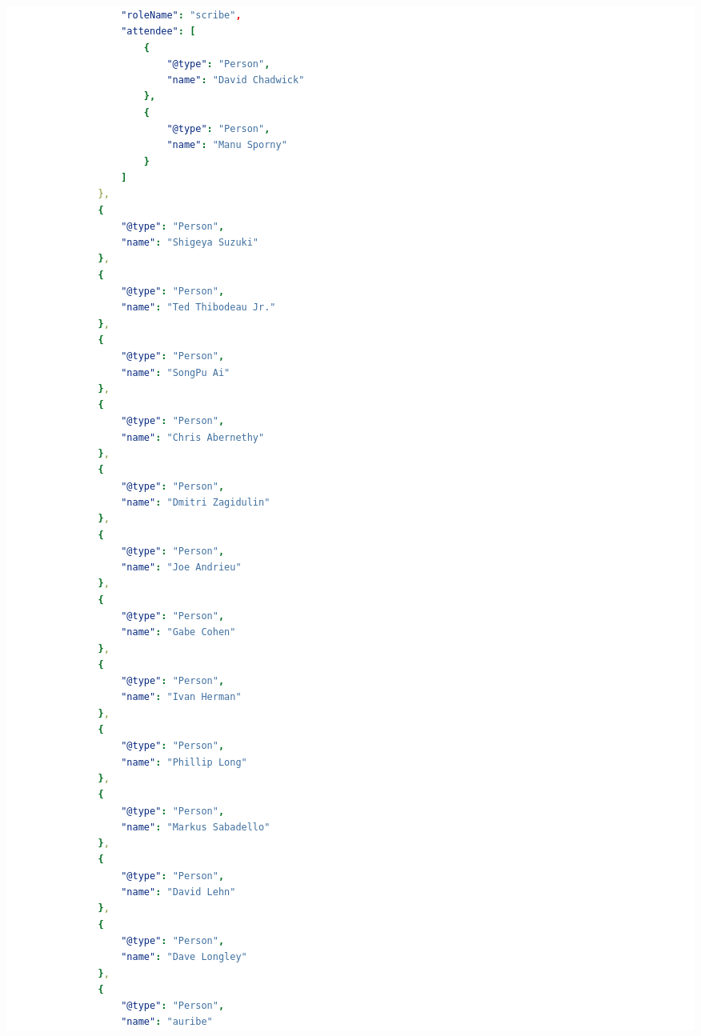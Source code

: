 ```yaml
                    "roleName": "scribe",
                    "attendee": [
                        {
                            "@type": "Person",
                            "name": "David Chadwick"
                        },
                        {
                            "@type": "Person",
                            "name": "Manu Sporny"
                        }
                    ]
                },
                {
                    "@type": "Person",
                    "name": "Shigeya Suzuki"
                },
                {
                    "@type": "Person",
                    "name": "Ted Thibodeau Jr."
                },
                {
                    "@type": "Person",
                    "name": "SongPu Ai"
                },
                {
                    "@type": "Person",
                    "name": "Chris Abernethy"
                },
                {
                    "@type": "Person",
                    "name": "Dmitri Zagidulin"
                },
                {
                    "@type": "Person",
                    "name": "Joe Andrieu"
                },
                {
                    "@type": "Person",
                    "name": "Gabe Cohen"
                },
                {
                    "@type": "Person",
                    "name": "Ivan Herman"
                },
                {
                    "@type": "Person",
                    "name": "Phillip Long"
                },
                {
                    "@type": "Person",
                    "name": "Markus Sabadello"
                },
                {
                    "@type": "Person",
                    "name": "David Lehn"
                },
                {
                    "@type": "Person",
                    "name": "Dave Longley"
                },
                {
                    "@type": "Person",
                    "name": "auribe"
```
